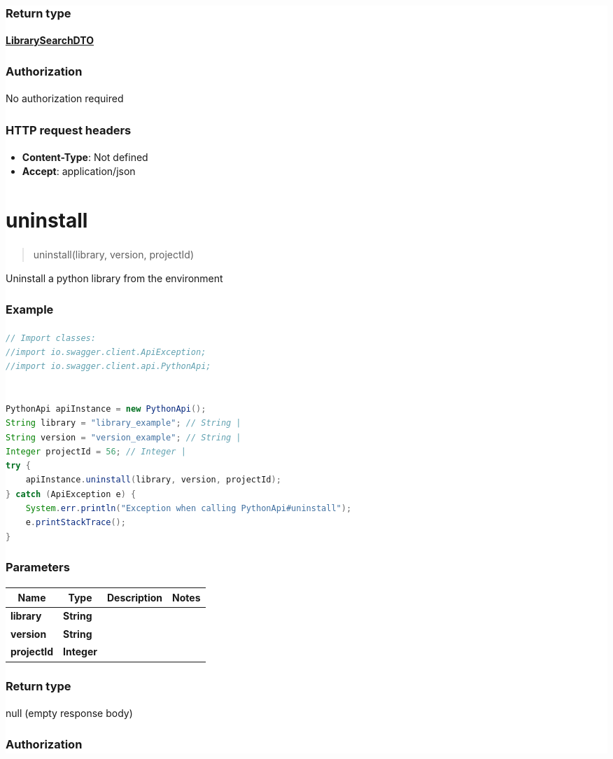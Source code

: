 ### Return type

[**LibrarySearchDTO**](LibrarySearchDTO.md)

### Authorization

No authorization required

### HTTP request headers

 - **Content-Type**: Not defined
 - **Accept**: application/json

<a name="uninstall"></a>
# **uninstall**
> uninstall(library, version, projectId)

Uninstall a python library from the environment

### Example
```java
// Import classes:
//import io.swagger.client.ApiException;
//import io.swagger.client.api.PythonApi;


PythonApi apiInstance = new PythonApi();
String library = "library_example"; // String | 
String version = "version_example"; // String | 
Integer projectId = 56; // Integer | 
try {
    apiInstance.uninstall(library, version, projectId);
} catch (ApiException e) {
    System.err.println("Exception when calling PythonApi#uninstall");
    e.printStackTrace();
}
```

### Parameters

Name | Type | Description  | Notes
------------- | ------------- | ------------- | -------------
 **library** | **String**|  |
 **version** | **String**|  |
 **projectId** | **Integer**|  |

### Return type

null (empty response body)

### Authorization
